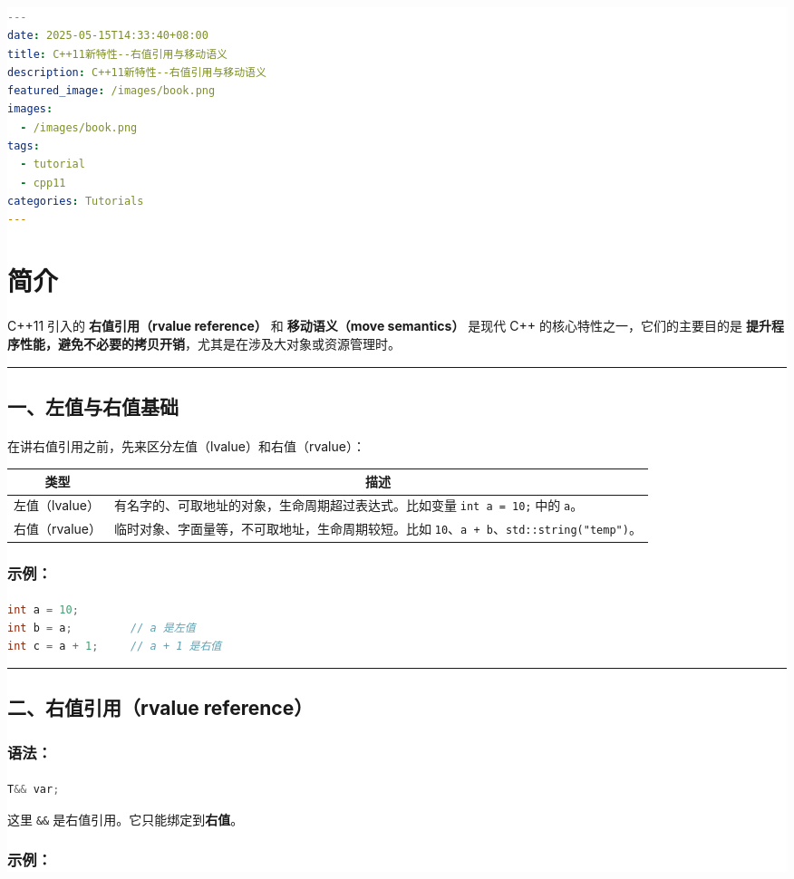 ```yaml
---
date: 2025-05-15T14:33:40+08:00
title: C++11新特性--右值引用与移动语义
description: C++11新特性--右值引用与移动语义
featured_image: /images/book.png
images:
  - /images/book.png
tags:
  - tutorial
  - cpp11
categories: Tutorials
---
```

# 简介

C++11 引入的 **右值引用（rvalue reference）** 和 **移动语义（move semantics）** 是现代 C++ 的核心特性之一，它们的主要目的是 **提升程序性能，避免不必要的拷贝开销**，尤其是在涉及大对象或资源管理时。

---

## 一、左值与右值基础

在讲右值引用之前，先来区分左值（lvalue）和右值（rvalue）：

|类型|描述|
|---|---|
|左值（lvalue）|有名字的、可取地址的对象，生命周期超过表达式。比如变量 `int a = 10;` 中的 `a`。|
|右值（rvalue）|临时对象、字面量等，不可取地址，生命周期较短。比如 `10`、`a + b`、`std::string("temp")`。|

### 示例：

```cpp
int a = 10;
int b = a;         // a 是左值
int c = a + 1;     // a + 1 是右值
```

---

## 二、右值引用（rvalue reference）

### 语法：

```cpp
T&& var;
```

这里 `&&` 是右值引用。它只能绑定到**右值**。

### 示例：
